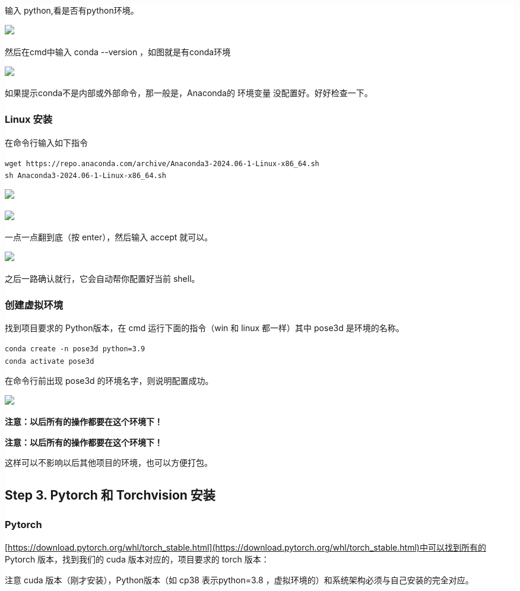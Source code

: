 输入 python,看是否有python环境。

![](https://cdn.nlark.com/yuque/0/2024/png/32601160/1725935790488-42d87cc7-3b22-4136-b9f8-1276dbd6ae55.png)

然后在cmd中输入 conda --version ，如图就是有conda环境

![](https://cdn.nlark.com/yuque/0/2024/png/32601160/1725935790743-57b677a6-1c3e-44b2-94f8-6f27e4117fae.png)

如果提示conda不是内部或外部命令，那一般是，Anaconda的 环境变量 没配置好。好好检查一下。

### Linux 安装

在命令行输入如下指令

```
wget https://repo.anaconda.com/archive/Anaconda3-2024.06-1-Linux-x86_64.sh
sh Anaconda3-2024.06-1-Linux-x86_64.sh
```

![](https://cdn.nlark.com/yuque/0/2024/png/32601160/1725936177972-bd6e5311-0cff-4f7a-971e-ff7eafed8879.png)

![](https://cdn.nlark.com/yuque/0/2024/png/32601160/1725936283197-0ff9e0ff-092c-4a00-b266-e460d20f48e3.png)

一点一点翻到底（按 enter），然后输入 accept 就可以。

![](https://cdn.nlark.com/yuque/0/2024/png/32601160/1725936523823-34e52651-ccd2-42d6-9b06-2b81695dbd2a.png)

之后一路确认就行，它会自动帮你配置好当前 shell。

### 创建虚拟环境

找到项目要求的 Python版本，在 cmd 运行下面的指令（win 和 linux 都一样）其中 pose3d 是环境的名称。

```
conda create -n pose3d python=3.9
conda activate pose3d
```

在命令行前出现 pose3d 的环境名字，则说明配置成功。

![](https://cdn.nlark.com/yuque/0/2024/png/32601160/1725937453135-345e0602-ebcd-428c-a27a-2dca05ae38b8.png)

**注意：以后所有的操作都要在这个环境下！**

**注意：以后所有的操作都要在这个环境下！**

这样可以不影响以后其他项目的环境，也可以方便打包。

## Step 3. Pytorch 和 Torchvision 安装

### Pytorch

[https://download.pytorch.org/whl/torch_stable.html](https://download.pytorch.org/whl/torch_stable.html)中可以找到所有的 Pytorch 版本，找到我们的 cuda 版本对应的，项目要求的 torch 版本：

注意 cuda 版本（刚才安装），Python版本（如 cp38 表示python=3.8 ，虚拟环境的）和系统架构必须与自己安装的完全对应。
